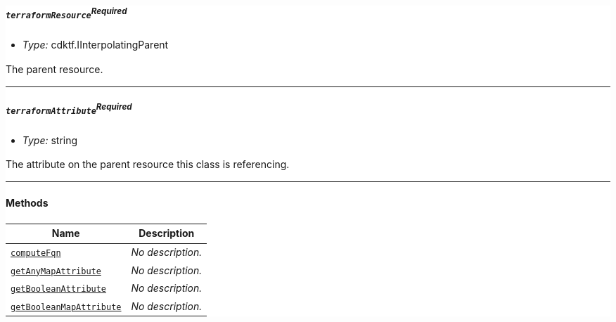 
##### `terraformResource`<sup>Required</sup> <a name="terraformResource" id="rhizo-co-terraform-provider-oci.dataintegrationWorkspaceExportRequest.DataintegrationWorkspaceExportRequestTimeoutsOutputReference.Initializer.parameter.terraformResource"></a>

- *Type:* cdktf.IInterpolatingParent

The parent resource.

---

##### `terraformAttribute`<sup>Required</sup> <a name="terraformAttribute" id="rhizo-co-terraform-provider-oci.dataintegrationWorkspaceExportRequest.DataintegrationWorkspaceExportRequestTimeoutsOutputReference.Initializer.parameter.terraformAttribute"></a>

- *Type:* string

The attribute on the parent resource this class is referencing.

---

#### Methods <a name="Methods" id="Methods"></a>

| **Name** | **Description** |
| --- | --- |
| <code><a href="#rhizo-co-terraform-provider-oci.dataintegrationWorkspaceExportRequest.DataintegrationWorkspaceExportRequestTimeoutsOutputReference.computeFqn">computeFqn</a></code> | *No description.* |
| <code><a href="#rhizo-co-terraform-provider-oci.dataintegrationWorkspaceExportRequest.DataintegrationWorkspaceExportRequestTimeoutsOutputReference.getAnyMapAttribute">getAnyMapAttribute</a></code> | *No description.* |
| <code><a href="#rhizo-co-terraform-provider-oci.dataintegrationWorkspaceExportRequest.DataintegrationWorkspaceExportRequestTimeoutsOutputReference.getBooleanAttribute">getBooleanAttribute</a></code> | *No description.* |
| <code><a href="#rhizo-co-terraform-provider-oci.dataintegrationWorkspaceExportRequest.DataintegrationWorkspaceExportRequestTimeoutsOutputReference.getBooleanMapAttribute">getBooleanMapAttribute</a></code> | *No description.* |
